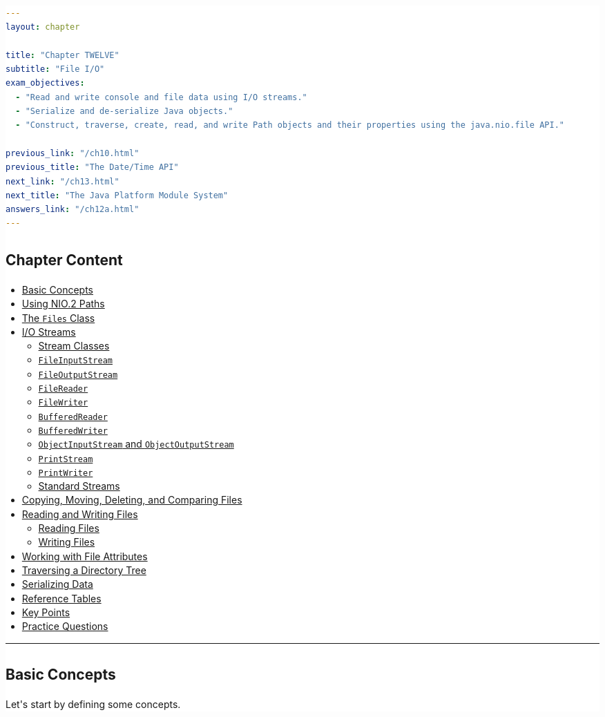 ```yaml
---
layout: chapter

title: "Chapter TWELVE"
subtitle: "File I/O"
exam_objectives:
  - "Read and write console and file data using I/O streams."
  - "Serialize and de-serialize Java objects."
  - "Construct, traverse, create, read, and write Path objects and their properties using the java.nio.file API."

previous_link: "/ch10.html"
previous_title: "The Date/Time API"
next_link: "/ch13.html"
next_title: "The Java Platform Module System"
answers_link: "/ch12a.html"
---
```


## Chapter Content

- [Basic Concepts](#basic-concepts)
- [Using NIO.2 Paths](#using-nio2-paths)
- [The `Files` Class](#the-files-class)
- [I/O Streams](#io-streams)
    - [Stream Classes](#stream-classes)
    - [`FileInputStream`](#fileinputstream)
    - [`FileOutputStream`](#fileoutputstream)
    - [`FileReader`](#filereader)
    - [`FileWriter`](#filewriter)
    - [`BufferedReader`](#bufferedreader)
    - [`BufferedWriter`](#bufferedwriter)
    - [`ObjectInputStream` and `ObjectOutputStream`](#objectinputstream-and-objectoutputstream)
    - [`PrintStream`](#printstream)
    - [`PrintWriter`](#printwriter)
    - [Standard Streams](#standard-streams)
- [Copying, Moving, Deleting, and Comparing Files](#copying-moving-deleting-and-comparing-files)
- [Reading and Writing Files](#reading-and-writing-files)
    - [Reading Files](#reading-files)
    - [Writing Files](#writing-files)
- [Working with File Attributes](#working-with-file-attributes)
- [Traversing a Directory Tree](#traversing-a-directory-tree)  
- [Serializing Data](#serializing-data)  
- [Reference Tables](#reference-tables) 
- [Key Points](#key-points)
- [Practice Questions](#practice-questions)

---

## Basic Concepts
Let's start by defining some concepts.
